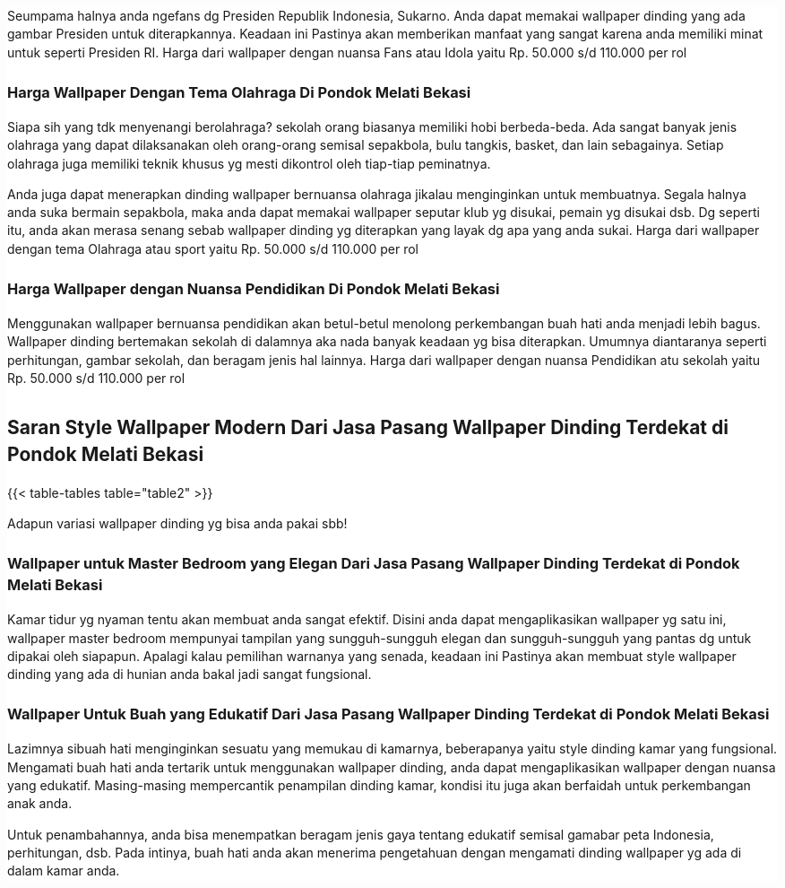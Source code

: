 Seumpama halnya anda ngefans dg Presiden Republik Indonesia, Sukarno. Anda dapat memakai wallpaper dinding yang ada gambar Presiden untuk diterapkannya. Keadaan ini Pastinya akan memberikan manfaat yang sangat karena anda memiliki minat untuk seperti Presiden RI. Harga dari wallpaper dengan nuansa Fans atau Idola yaitu Rp. 50.000 s/d 110.000 per rol

### Harga Wallpaper Dengan Tema Olahraga Di Pondok Melati Bekasi

Siapa sih yang tdk menyenangi berolahraga? sekolah orang biasanya memiliki hobi berbeda-beda. Ada sangat banyak jenis olahraga yang dapat dilaksanakan oleh orang-orang semisal sepakbola, bulu tangkis, basket, dan lain sebagainya. Setiap olahraga juga memiliki teknik khusus yg mesti dikontrol oleh tiap-tiap peminatnya.

Anda juga dapat menerapkan dinding wallpaper bernuansa olahraga jikalau menginginkan untuk membuatnya. Segala halnya anda suka bermain sepakbola, maka anda dapat memakai wallpaper seputar klub yg disukai, pemain yg disukai dsb. Dg seperti itu, anda akan merasa senang sebab wallpaper dinding yg diterapkan yang layak dg apa yang anda sukai. Harga dari wallpaper dengan tema Olahraga atau sport yaitu Rp. 50.000 s/d 110.000 per rol

### Harga Wallpaper dengan Nuansa Pendidikan Di Pondok Melati Bekasi

Menggunakan wallpaper bernuansa pendidikan akan betul-betul menolong perkembangan buah hati anda menjadi lebih bagus. Wallpaper dinding bertemakan sekolah di dalamnya aka nada banyak keadaan yg bisa diterapkan. Umumnya diantaranya seperti perhitungan, gambar sekolah, dan beragam jenis hal lainnya. Harga dari wallpaper dengan nuansa Pendidikan atu sekolah yaitu Rp. 50.000 s/d 110.000 per rol

## Saran Style Wallpaper Modern Dari Jasa Pasang Wallpaper Dinding Terdekat di Pondok Melati Bekasi

{{< table-tables table="table2" >}}

Adapun variasi wallpaper dinding yg bisa anda pakai sbb!

### Wallpaper untuk Master Bedroom yang Elegan Dari Jasa Pasang Wallpaper Dinding Terdekat di Pondok Melati Bekasi

Kamar tidur yg nyaman tentu akan membuat anda sangat efektif. Disini anda dapat mengaplikasikan wallpaper yg satu ini, wallpaper master bedroom mempunyai tampilan yang sungguh-sungguh elegan dan sungguh-sungguh yang pantas dg untuk dipakai oleh siapapun. Apalagi kalau pemilihan warnanya yang senada, keadaan ini Pastinya akan membuat style wallpaper dinding yang ada di hunian anda bakal jadi sangat fungsional.

### Wallpaper Untuk Buah yang Edukatif Dari Jasa Pasang Wallpaper Dinding Terdekat di Pondok Melati Bekasi

Lazimnya sibuah hati menginginkan sesuatu yang memukau di kamarnya, beberapanya yaitu style dinding kamar yang fungsional. Mengamati buah hati anda tertarik untuk menggunakan wallpaper dinding, anda dapat mengaplikasikan wallpaper dengan nuansa yang edukatif. Masing-masing mempercantik penampilan dinding kamar, kondisi itu juga akan berfaidah untuk perkembangan anak anda.

Untuk penambahannya, anda bisa menempatkan beragam jenis gaya tentang edukatif semisal gamabar peta Indonesia, perhitungan, dsb. Pada intinya, buah hati anda akan menerima pengetahuan dengan mengamati dinding wallpaper yg ada di dalam kamar anda.
